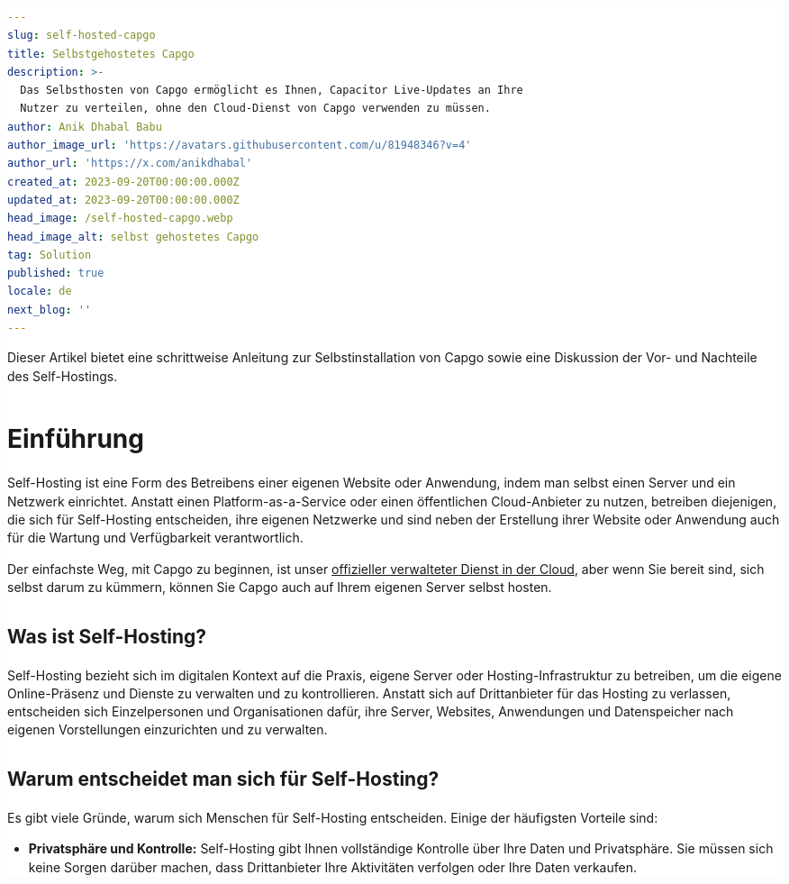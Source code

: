 ```yaml
---
slug: self-hosted-capgo
title: Selbstgehostetes Capgo
description: >-
  Das Selbsthosten von Capgo ermöglicht es Ihnen, Capacitor Live-Updates an Ihre
  Nutzer zu verteilen, ohne den Cloud-Dienst von Capgo verwenden zu müssen.
author: Anik Dhabal Babu
author_image_url: 'https://avatars.githubusercontent.com/u/81948346?v=4'
author_url: 'https://x.com/anikdhabal'
created_at: 2023-09-20T00:00:00.000Z
updated_at: 2023-09-20T00:00:00.000Z
head_image: /self-hosted-capgo.webp
head_image_alt: selbst gehostetes Capgo
tag: Solution
published: true
locale: de
next_blog: ''
---
```


Dieser Artikel bietet eine schrittweise Anleitung zur Selbstinstallation von Capgo sowie eine Diskussion der Vor- und Nachteile des Self-Hostings.

# Einführung

Self-Hosting ist eine Form des Betreibens einer eigenen Website oder Anwendung, indem man selbst einen Server und ein Netzwerk einrichtet. Anstatt einen Platform-as-a-Service oder einen öffentlichen Cloud-Anbieter zu nutzen, betreiben diejenigen, die sich für Self-Hosting entscheiden, ihre eigenen Netzwerke und sind neben der Erstellung ihrer Website oder Anwendung auch für die Wartung und Verfügbarkeit verantwortlich.

Der einfachste Weg, mit Capgo zu beginnen, ist unser [offizieller verwalteter Dienst in der Cloud](https://capgoapp/), aber wenn Sie bereit sind, sich selbst darum zu kümmern, können Sie Capgo auch auf Ihrem eigenen Server selbst hosten.

## Was ist Self-Hosting?

Self-Hosting bezieht sich im digitalen Kontext auf die Praxis, eigene Server oder Hosting-Infrastruktur zu betreiben, um die eigene Online-Präsenz und Dienste zu verwalten und zu kontrollieren. Anstatt sich auf Drittanbieter für das Hosting zu verlassen, entscheiden sich Einzelpersonen und Organisationen dafür, ihre Server, Websites, Anwendungen und Datenspeicher nach eigenen Vorstellungen einzurichten und zu verwalten.

## Warum entscheidet man sich für Self-Hosting?

Es gibt viele Gründe, warum sich Menschen für Self-Hosting entscheiden. Einige der häufigsten Vorteile sind:

* **Privatsphäre und Kontrolle:** Self-Hosting gibt Ihnen vollständige Kontrolle über Ihre Daten und Privatsphäre. Sie müssen sich keine Sorgen darüber machen, dass Drittanbieter Ihre Aktivitäten verfolgen oder Ihre Daten verkaufen.
